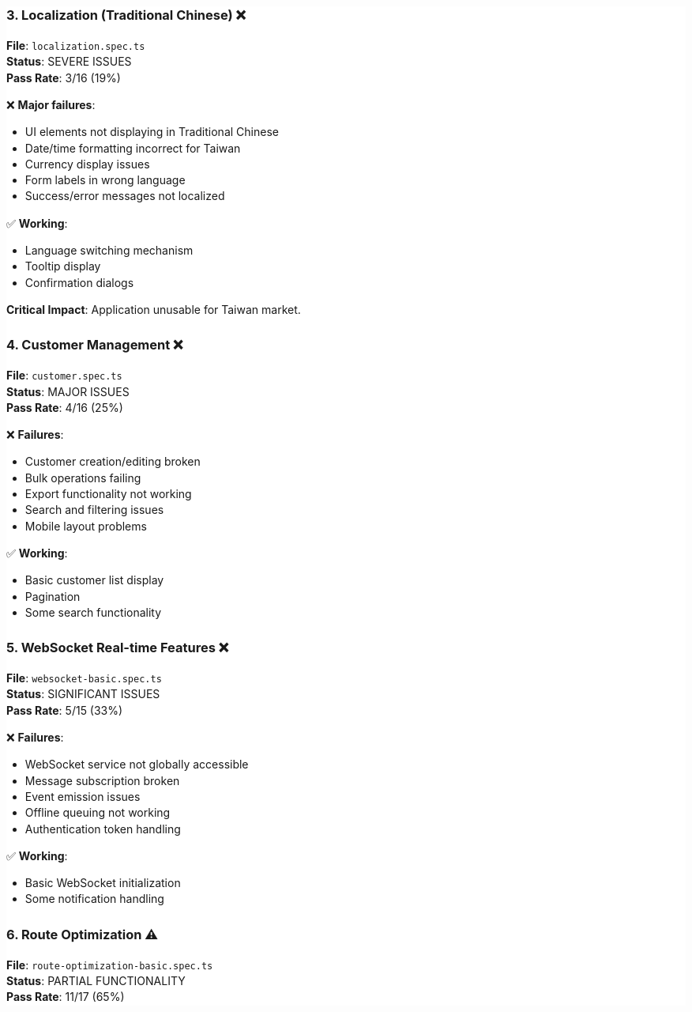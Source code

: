 ### 3. Localization (Traditional Chinese) ❌
**File**: `localization.spec.ts`  
**Status**: SEVERE ISSUES  
**Pass Rate**: 3/16 (19%)

❌ **Major failures**:
- UI elements not displaying in Traditional Chinese
- Date/time formatting incorrect for Taiwan
- Currency display issues
- Form labels in wrong language
- Success/error messages not localized

✅ **Working**:
- Language switching mechanism
- Tooltip display
- Confirmation dialogs

**Critical Impact**: Application unusable for Taiwan market.

### 4. Customer Management ❌
**File**: `customer.spec.ts`  
**Status**: MAJOR ISSUES  
**Pass Rate**: 4/16 (25%)

❌ **Failures**:
- Customer creation/editing broken
- Bulk operations failing
- Export functionality not working
- Search and filtering issues
- Mobile layout problems

✅ **Working**:
- Basic customer list display
- Pagination
- Some search functionality

### 5. WebSocket Real-time Features ❌
**File**: `websocket-basic.spec.ts`  
**Status**: SIGNIFICANT ISSUES  
**Pass Rate**: 5/15 (33%)

❌ **Failures**:
- WebSocket service not globally accessible
- Message subscription broken
- Event emission issues
- Offline queuing not working
- Authentication token handling

✅ **Working**:
- Basic WebSocket initialization
- Some notification handling

### 6. Route Optimization ⚠️
**File**: `route-optimization-basic.spec.ts`  
**Status**: PARTIAL FUNCTIONALITY  
**Pass Rate**: 11/17 (65%)
